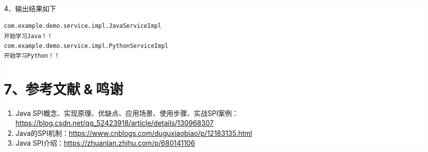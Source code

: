 4、输出结果如下

```
com.example.demo.service.impl.JavaServiceImpl
开始学习Java！！
com.example.demo.service.impl.PythonServiceImpl
开始学习Python！！
```



# 7、参考文献 & 鸣谢

1. Java SPI概念、实现原理、优缺点、应用场景、使用步骤、实战SPI案例：https://blog.csdn.net/qq_52423918/article/details/130968307
2. Java的SPI机制：https://www.cnblogs.com/duguxiaobiao/p/12183135.html
3. Java SPI介绍：https://zhuanlan.zhihu.com/p/680141106